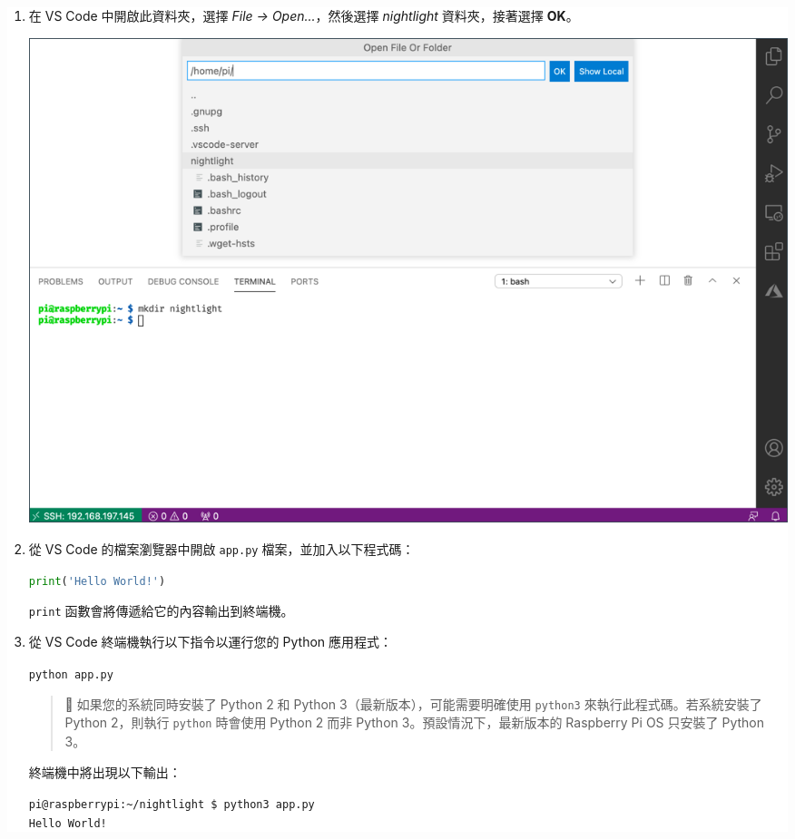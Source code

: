 1. 在 VS Code 中開啟此資料夾，選擇 *File -> Open...*，然後選擇 *nightlight* 資料夾，接著選擇 **OK**。

    ![VS Code 開啟對話框顯示 nightlight 資料夾](../../../../../translated_images/vscode-open-nightlight-remote.d3d2a4011e30d535c4b70084f6e94bf6b5b1327fd8e77affe64465ac151ee766.mo.png)

1. 從 VS Code 的檔案瀏覽器中開啟 `app.py` 檔案，並加入以下程式碼：

    ```python
    print('Hello World!')
    ```

    `print` 函數會將傳遞給它的內容輸出到終端機。

1. 從 VS Code 終端機執行以下指令以運行您的 Python 應用程式：

    ```sh
    python app.py
    ```

    > 💁 如果您的系統同時安裝了 Python 2 和 Python 3（最新版本），可能需要明確使用 `python3` 來執行此程式碼。若系統安裝了 Python 2，則執行 `python` 時會使用 Python 2 而非 Python 3。預設情況下，最新版本的 Raspberry Pi OS 只安裝了 Python 3。

    終端機中將出現以下輸出：

    ```output
    pi@raspberrypi:~/nightlight $ python3 app.py
    Hello World!
    ```
